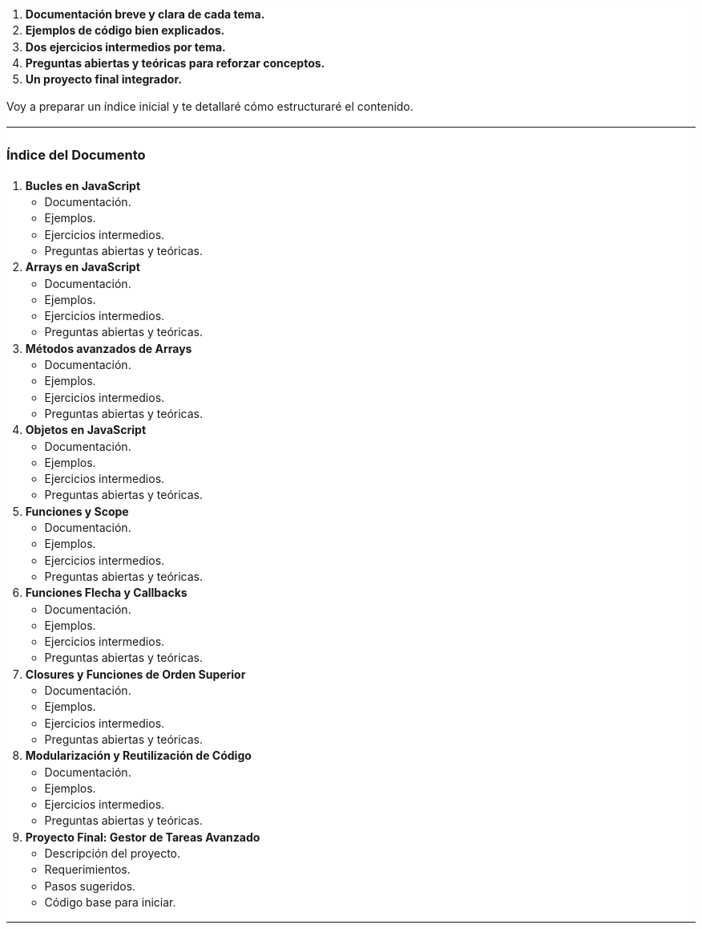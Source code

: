 1. **Documentación breve y clara de cada tema.**  
2. **Ejemplos de código bien explicados.**  
3. **Dos ejercicios intermedios por tema.**  
4. **Preguntas abiertas y teóricas para reforzar conceptos.**  
5. **Un proyecto final integrador.**

Voy a preparar un índice inicial y te detallaré cómo estructuraré el contenido.

---

### **Índice del Documento**

1. **Bucles en JavaScript**  
   * Documentación.  
   * Ejemplos.  
   * Ejercicios intermedios.  
   * Preguntas abiertas y teóricas.  
2. **Arrays en JavaScript**  
   * Documentación.  
   * Ejemplos.  
   * Ejercicios intermedios.  
   * Preguntas abiertas y teóricas.  
3. **Métodos avanzados de Arrays**  
   * Documentación.  
   * Ejemplos.  
   * Ejercicios intermedios.  
   * Preguntas abiertas y teóricas.  
4. **Objetos en JavaScript**  
   * Documentación.  
   * Ejemplos.  
   * Ejercicios intermedios.  
   * Preguntas abiertas y teóricas.  
5. **Funciones y Scope**  
   * Documentación.  
   * Ejemplos.  
   * Ejercicios intermedios.  
   * Preguntas abiertas y teóricas.  
6. **Funciones Flecha y Callbacks**  
   * Documentación.  
   * Ejemplos.  
   * Ejercicios intermedios.  
   * Preguntas abiertas y teóricas.  
7. **Closures y Funciones de Orden Superior**  
   * Documentación.  
   * Ejemplos.  
   * Ejercicios intermedios.  
   * Preguntas abiertas y teóricas.  
8. **Modularización y Reutilización de Código**  
   * Documentación.  
   * Ejemplos.  
   * Ejercicios intermedios.  
   * Preguntas abiertas y teóricas.  
9. **Proyecto Final: Gestor de Tareas Avanzado**  
   * Descripción del proyecto.  
   * Requerimientos.  
   * Pasos sugeridos.  
   * Código base para iniciar.

---